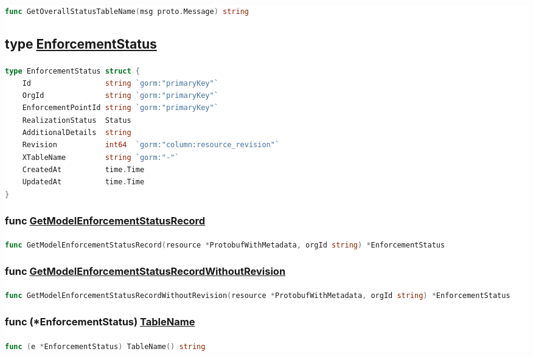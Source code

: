 ```go
func GetOverallStatusTableName(msg proto.Message) string
```



<a name="EnforcementStatus"></a>
## type [EnforcementStatus](<https://github.com/vmware-labs/multi-tenant-persistence-for-saas/blob/main/pkg/realization_store/models.go#L51-L61>)



```go
type EnforcementStatus struct {
    Id                 string `gorm:"primaryKey"`
    OrgId              string `gorm:"primaryKey"`
    EnforcementPointId string `gorm:"primaryKey"`
    RealizationStatus  Status
    AdditionalDetails  string
    Revision           int64  `gorm:"column:resource_revision"`
    XTableName         string `gorm:"-"`
    CreatedAt          time.Time
    UpdatedAt          time.Time
}
```

<a name="GetModelEnforcementStatusRecord"></a>
### func [GetModelEnforcementStatusRecord](<https://github.com/vmware-labs/multi-tenant-persistence-for-saas/blob/main/pkg/realization_store/models.go#L84>)

```go
func GetModelEnforcementStatusRecord(resource *ProtobufWithMetadata, orgId string) *EnforcementStatus
```



<a name="GetModelEnforcementStatusRecordWithoutRevision"></a>
### func [GetModelEnforcementStatusRecordWithoutRevision](<https://github.com/vmware-labs/multi-tenant-persistence-for-saas/blob/main/pkg/realization_store/models.go#L75>)

```go
func GetModelEnforcementStatusRecordWithoutRevision(resource *ProtobufWithMetadata, orgId string) *EnforcementStatus
```



<a name="EnforcementStatus.TableName"></a>
### func \(\*EnforcementStatus\) [TableName](<https://github.com/vmware-labs/multi-tenant-persistence-for-saas/blob/main/pkg/realization_store/models.go#L63>)

```go
func (e *EnforcementStatus) TableName() string
```
